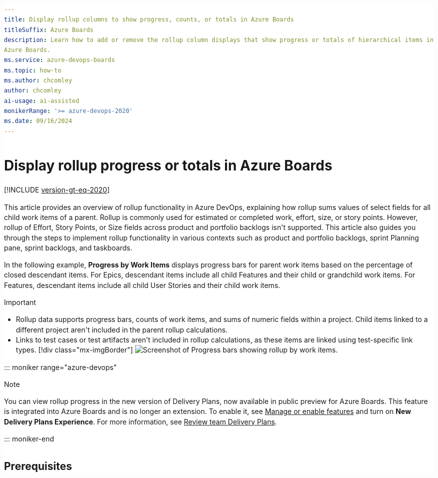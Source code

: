 ```yaml
---
title: Display rollup columns to show progress, counts, or totals in Azure Boards
titleSuffix: Azure Boards
description: Learn how to add or remove the rollup column displays that show progress or totals of hierarchical items in Azure Boards.
ms.service: azure-devops-boards
ms.topic: how-to
ms.author: chcomley
author: chcomley
ai-usage: ai-assisted
monikerRange: '>= azure-devops-2020'
ms.date: 09/16/2024
---
```


# Display rollup progress or totals in Azure Boards

[!INCLUDE [version-gt-eq-2020](../../includes/version-gt-eq-2020.md)]

This article provides an overview of rollup functionality in Azure DevOps, explaining how rollup sums values of select fields for all child work items of a parent. Rollup is commonly used for estimated or completed work, effort, size, or story points. However, rollup of Effort, Story Points, or Size fields across product and portfolio backlogs isn't supported. This article also guides you through the steps to implement rollup functionality in various contexts such as product and portfolio backlogs, sprint Planning pane, sprint backlogs, and taskboards.

In the following example, **Progress by Work Items** displays progress bars for parent work items based on the percentage of closed descendant items. For Epics, descendant items include all child Features and their child or grandchild work items. For Features, descendant items include all child User Stories and their child work items.

> [!IMPORTANT]
> - Rollup data supports progress bars, counts of work items, and sums of numeric fields within a project. Child items linked to a different project aren't included in the parent rollup calculations.
> - Links to test cases or test artifacts aren't included in rollup calculations, as these items are linked using test-specific link types.
> [!div class="mx-imgBorder"]
> ![Screenshot of Progress bars showing rollup by work items.](media/rollup/progress-by-work-items.png)

::: moniker range="azure-devops"

> [!NOTE]
> You can view rollup progress in the new version of Delivery Plans, now available in public preview for Azure Boards. This feature is integrated into Azure Boards and is no longer an extension. To enable it, see [Manage or enable features](../../project/navigation/preview-features.md) and turn on **New Delivery Plans Experience**. For more information, see [Review team Delivery Plans](../plans/review-team-plans.md).

::: moniker-end

## Prerequisites
